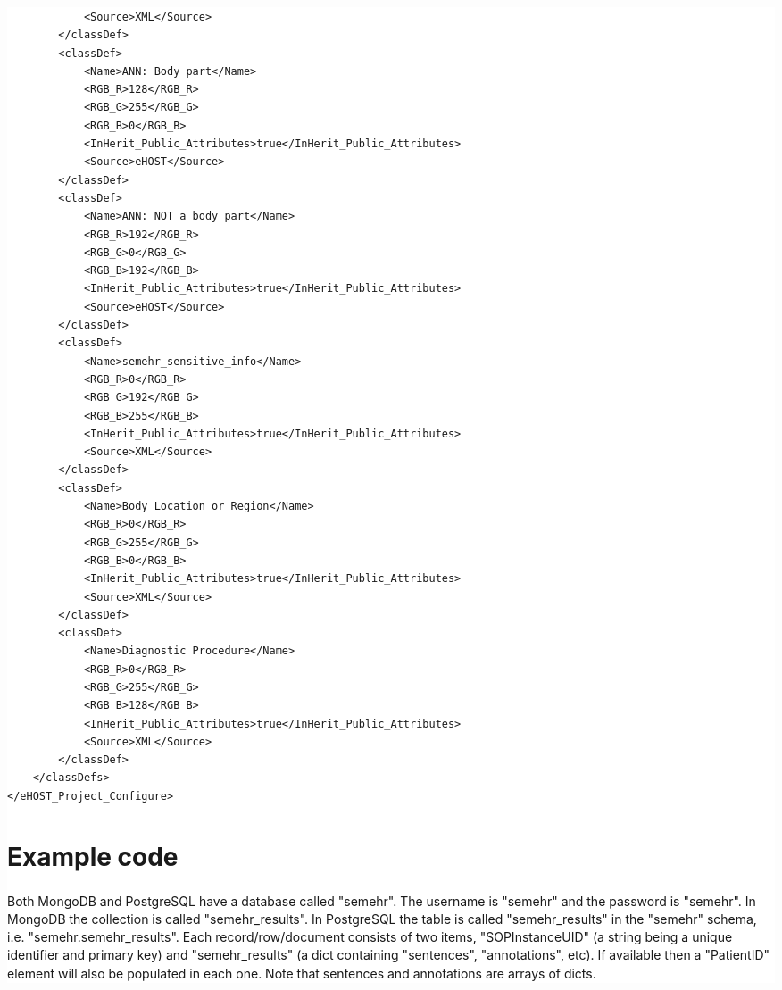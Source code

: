 ```
            <Source>XML</Source>
        </classDef>
        <classDef>
            <Name>ANN: Body part</Name>
            <RGB_R>128</RGB_R>
            <RGB_G>255</RGB_G>
            <RGB_B>0</RGB_B>
            <InHerit_Public_Attributes>true</InHerit_Public_Attributes>
            <Source>eHOST</Source>
        </classDef>
        <classDef>
            <Name>ANN: NOT a body part</Name>
            <RGB_R>192</RGB_R>
            <RGB_G>0</RGB_G>
            <RGB_B>192</RGB_B>
            <InHerit_Public_Attributes>true</InHerit_Public_Attributes>
            <Source>eHOST</Source>
        </classDef>
        <classDef>
            <Name>semehr_sensitive_info</Name>
            <RGB_R>0</RGB_R>
            <RGB_G>192</RGB_G>
            <RGB_B>255</RGB_B>
            <InHerit_Public_Attributes>true</InHerit_Public_Attributes>
            <Source>XML</Source>
        </classDef>
        <classDef>
            <Name>Body Location or Region</Name>
            <RGB_R>0</RGB_R>
            <RGB_G>255</RGB_G>
            <RGB_B>0</RGB_B>
            <InHerit_Public_Attributes>true</InHerit_Public_Attributes>
            <Source>XML</Source>
        </classDef>
        <classDef>
            <Name>Diagnostic Procedure</Name>
            <RGB_R>0</RGB_R>
            <RGB_G>255</RGB_G>
            <RGB_B>128</RGB_B>
            <InHerit_Public_Attributes>true</InHerit_Public_Attributes>
            <Source>XML</Source>
        </classDef>
    </classDefs>
</eHOST_Project_Configure>
```

# Example code

Both MongoDB and PostgreSQL have a database called "semehr".
The username is "semehr" and the password is "semehr".
In MongoDB the collection is called "semehr_results".
In PostgreSQL the table is called "semehr_results" in the "semehr" schema, i.e. "semehr.semehr_results".
Each record/row/document consists of two items, "SOPInstanceUID" (a string being a unique identifier and primary key) and "semehr_results" (a dict containing "sentences", "annotations", etc). If available then a "PatientID" element will also be populated in each one.
Note that sentences and annotations are arrays of dicts.
